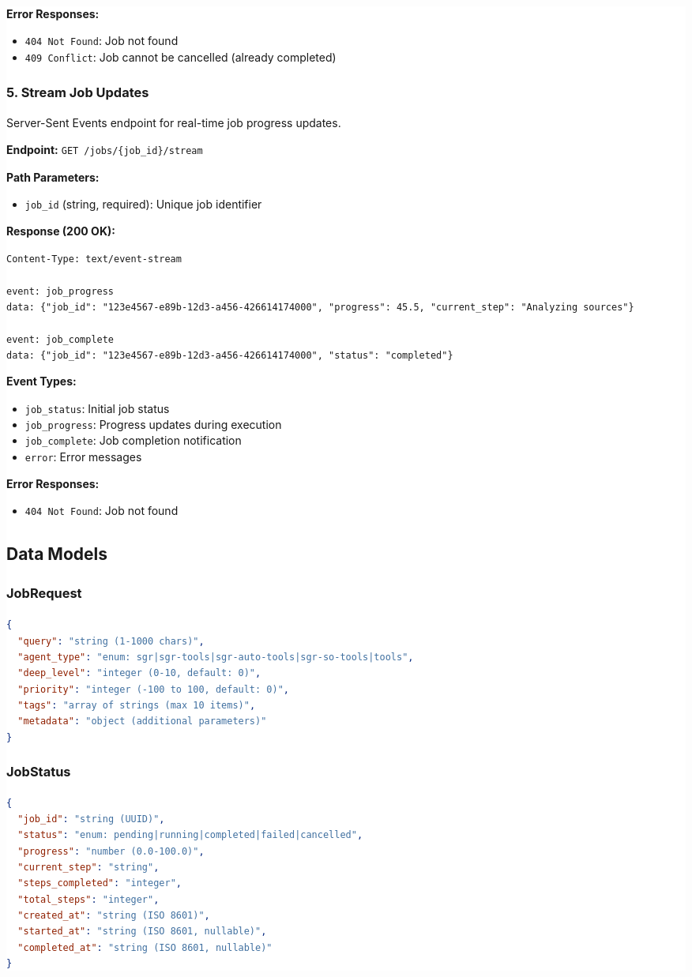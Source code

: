 **Error Responses:**
- `404 Not Found`: Job not found
- `409 Conflict`: Job cannot be cancelled (already completed)

### 5. Stream Job Updates

Server-Sent Events endpoint for real-time job progress updates.

**Endpoint:** `GET /jobs/{job_id}/stream`

**Path Parameters:**
- `job_id` (string, required): Unique job identifier

**Response (200 OK):**
```
Content-Type: text/event-stream

event: job_progress
data: {"job_id": "123e4567-e89b-12d3-a456-426614174000", "progress": 45.5, "current_step": "Analyzing sources"}

event: job_complete
data: {"job_id": "123e4567-e89b-12d3-a456-426614174000", "status": "completed"}
```

**Event Types:**
- `job_status`: Initial job status
- `job_progress`: Progress updates during execution
- `job_complete`: Job completion notification
- `error`: Error messages

**Error Responses:**
- `404 Not Found`: Job not found

## Data Models

### JobRequest
```json
{
  "query": "string (1-1000 chars)",
  "agent_type": "enum: sgr|sgr-tools|sgr-auto-tools|sgr-so-tools|tools",
  "deep_level": "integer (0-10, default: 0)",
  "priority": "integer (-100 to 100, default: 0)",
  "tags": "array of strings (max 10 items)",
  "metadata": "object (additional parameters)"
}
```

### JobStatus
```json
{
  "job_id": "string (UUID)",
  "status": "enum: pending|running|completed|failed|cancelled",
  "progress": "number (0.0-100.0)",
  "current_step": "string",
  "steps_completed": "integer",
  "total_steps": "integer",
  "created_at": "string (ISO 8601)",
  "started_at": "string (ISO 8601, nullable)",
  "completed_at": "string (ISO 8601, nullable)"
}
```
